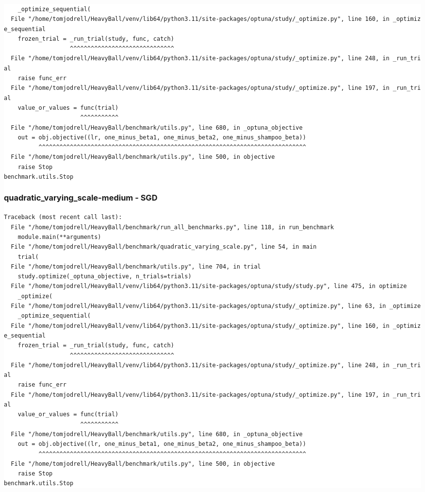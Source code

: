 ```
    _optimize_sequential(
  File "/home/tomjodrell/HeavyBall/venv/lib64/python3.11/site-packages/optuna/study/_optimize.py", line 160, in _optimize_sequential
    frozen_trial = _run_trial(study, func, catch)
                   ^^^^^^^^^^^^^^^^^^^^^^^^^^^^^^
  File "/home/tomjodrell/HeavyBall/venv/lib64/python3.11/site-packages/optuna/study/_optimize.py", line 248, in _run_trial
    raise func_err
  File "/home/tomjodrell/HeavyBall/venv/lib64/python3.11/site-packages/optuna/study/_optimize.py", line 197, in _run_trial
    value_or_values = func(trial)
                      ^^^^^^^^^^^
  File "/home/tomjodrell/HeavyBall/benchmark/utils.py", line 680, in _optuna_objective
    out = obj.objective((lr, one_minus_beta1, one_minus_beta2, one_minus_shampoo_beta))
          ^^^^^^^^^^^^^^^^^^^^^^^^^^^^^^^^^^^^^^^^^^^^^^^^^^^^^^^^^^^^^^^^^^^^^^^^^^^^^
  File "/home/tomjodrell/HeavyBall/benchmark/utils.py", line 500, in objective
    raise Stop
benchmark.utils.Stop

```

### quadratic_varying_scale-medium - SGD
```
Traceback (most recent call last):
  File "/home/tomjodrell/HeavyBall/benchmark/run_all_benchmarks.py", line 118, in run_benchmark
    module.main(**arguments)
  File "/home/tomjodrell/HeavyBall/benchmark/quadratic_varying_scale.py", line 54, in main
    trial(
  File "/home/tomjodrell/HeavyBall/benchmark/utils.py", line 704, in trial
    study.optimize(_optuna_objective, n_trials=trials)
  File "/home/tomjodrell/HeavyBall/venv/lib64/python3.11/site-packages/optuna/study/study.py", line 475, in optimize
    _optimize(
  File "/home/tomjodrell/HeavyBall/venv/lib64/python3.11/site-packages/optuna/study/_optimize.py", line 63, in _optimize
    _optimize_sequential(
  File "/home/tomjodrell/HeavyBall/venv/lib64/python3.11/site-packages/optuna/study/_optimize.py", line 160, in _optimize_sequential
    frozen_trial = _run_trial(study, func, catch)
                   ^^^^^^^^^^^^^^^^^^^^^^^^^^^^^^
  File "/home/tomjodrell/HeavyBall/venv/lib64/python3.11/site-packages/optuna/study/_optimize.py", line 248, in _run_trial
    raise func_err
  File "/home/tomjodrell/HeavyBall/venv/lib64/python3.11/site-packages/optuna/study/_optimize.py", line 197, in _run_trial
    value_or_values = func(trial)
                      ^^^^^^^^^^^
  File "/home/tomjodrell/HeavyBall/benchmark/utils.py", line 680, in _optuna_objective
    out = obj.objective((lr, one_minus_beta1, one_minus_beta2, one_minus_shampoo_beta))
          ^^^^^^^^^^^^^^^^^^^^^^^^^^^^^^^^^^^^^^^^^^^^^^^^^^^^^^^^^^^^^^^^^^^^^^^^^^^^^
  File "/home/tomjodrell/HeavyBall/benchmark/utils.py", line 500, in objective
    raise Stop
benchmark.utils.Stop

```
